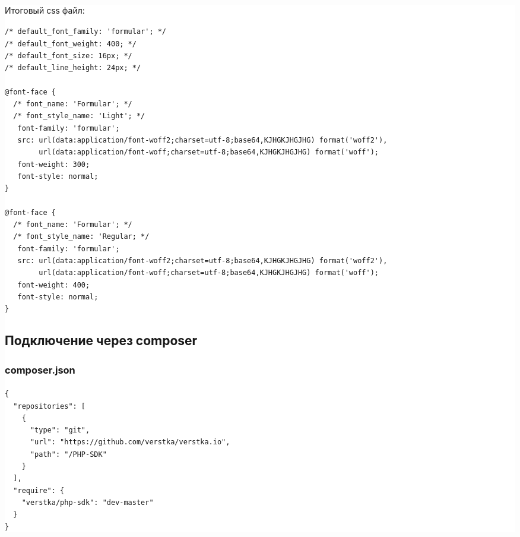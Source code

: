 Итоговый css файл:
```
/* default_font_family: 'formular'; */
/* default_font_weight: 400; */
/* default_font_size: 16px; */
/* default_line_height: 24px; */

@font-face {
  /* font_name: 'Formular'; */
  /* font_style_name: 'Light'; */
   font-family: 'formular';
   src: url(data:application/font-woff2;charset=utf-8;base64,KJHGKJHGJHG) format('woff2'),
        url(data:application/font-woff;charset=utf-8;base64,KJHGKJHGJHG) format('woff');
   font-weight: 300;
   font-style: normal;
}

@font-face {
  /* font_name: 'Formular'; */
  /* font_style_name: 'Regular; */
   font-family: 'formular';
   src: url(data:application/font-woff2;charset=utf-8;base64,KJHGKJHGJHG) format('woff2'),
        url(data:application/font-woff;charset=utf-8;base64,KJHGKJHGJHG) format('woff');
   font-weight: 400;
   font-style: normal;
}
```

## Подключение через composer

### composer.json

```
{
  "repositories": [
    {
      "type": "git",
      "url": "https://github.com/verstka/verstka.io",
      "path": "/PHP-SDK"
    }
  ],
  "require": {
    "verstka/php-sdk": "dev-master"
  }
}
```
